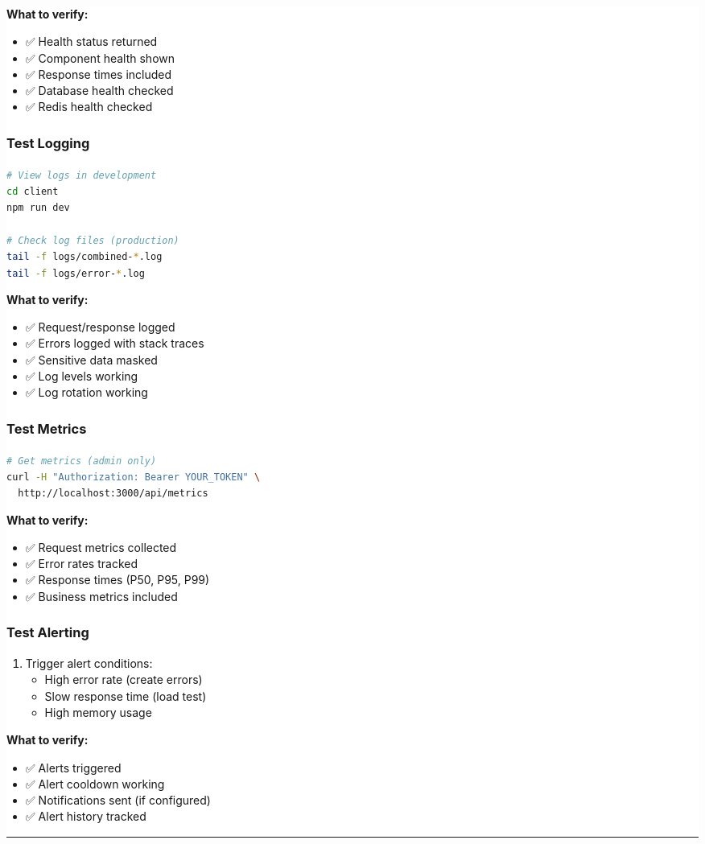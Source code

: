 **What to verify:**
- ✅ Health status returned
- ✅ Component health shown
- ✅ Response times included
- ✅ Database health checked
- ✅ Redis health checked

### **Test Logging**

```bash
# View logs in development
cd client
npm run dev

# Check log files (production)
tail -f logs/combined-*.log
tail -f logs/error-*.log
```

**What to verify:**
- ✅ Request/response logged
- ✅ Errors logged with stack traces
- ✅ Sensitive data masked
- ✅ Log levels working
- ✅ Log rotation working

### **Test Metrics**

```bash
# Get metrics (admin only)
curl -H "Authorization: Bearer YOUR_TOKEN" \
  http://localhost:3000/api/metrics
```

**What to verify:**
- ✅ Request metrics collected
- ✅ Error rates tracked
- ✅ Response times (P50, P95, P99)
- ✅ Business metrics included

### **Test Alerting**

1. Trigger alert conditions:
   - High error rate (create errors)
   - Slow response time (load test)
   - High memory usage

**What to verify:**
- ✅ Alerts triggered
- ✅ Alert cooldown working
- ✅ Notifications sent (if configured)
- ✅ Alert history tracked

---
